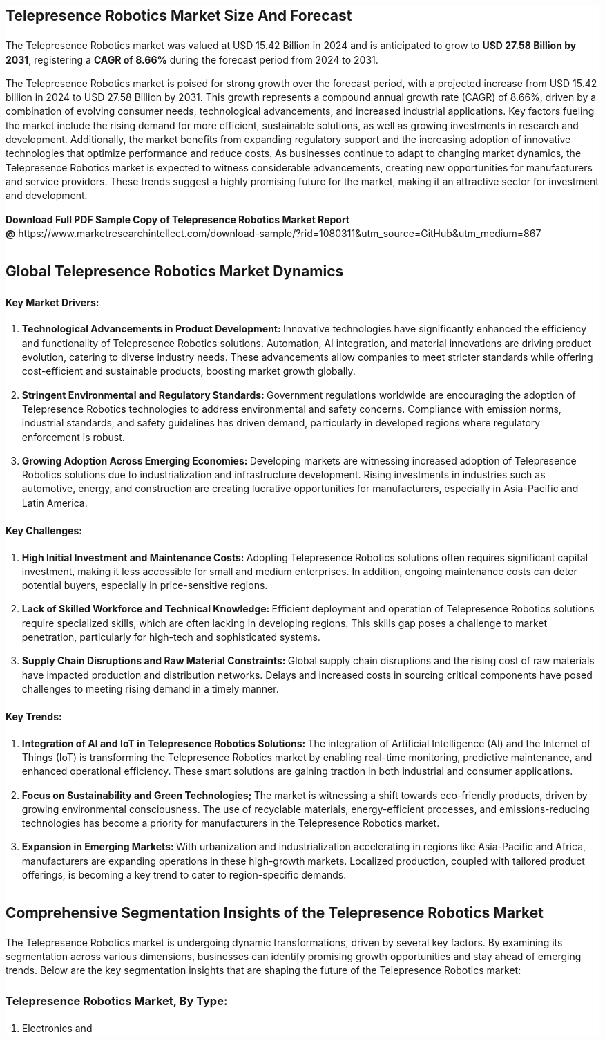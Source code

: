<h2>Telepresence Robotics Market Size And Forecast</h2><p>The Telepresence Robotics market was valued at USD 15.42 Billion in 2024 and is anticipated to grow to <strong>USD 27.58 Billion by 2031</strong>, registering a <strong>CAGR of 8.66%</strong> during the forecast period from 2024 to 2031.</p><p>The Telepresence Robotics market is poised for strong growth over the forecast period, with a projected increase from USD 15.42 billion in 2024 to USD 27.58 Billion by 2031. This growth represents a compound annual growth rate (CAGR) of 8.66%, driven by a combination of evolving consumer needs, technological advancements, and increased industrial applications. Key factors fueling the market include the rising demand for more efficient, sustainable solutions, as well as growing investments in research and development. Additionally, the market benefits from expanding regulatory support and the increasing adoption of innovative technologies that optimize performance and reduce costs. As businesses continue to adapt to changing market dynamics, the Telepresence Robotics market is expected to witness considerable advancements, creating new opportunities for manufacturers and service providers. These trends suggest a highly promising future for the market, making it an attractive sector for investment and development.</p><p><strong>Download Full PDF Sample Copy of Telepresence Robotics Market Report @</strong>&nbsp;<a href="https://www.marketresearchintellect.com/download-sample/?rid=1080311&amp;utm_source=GitHub&amp;utm_medium=867">https://www.marketresearchintellect.com/download-sample/?rid=1080311&amp;utm_source=GitHub&amp;utm_medium=867</a></p><h2>Global Telepresence Robotics Market Dynamics</h2><h4><strong>Key Market Drivers:</strong></h4><ol><li><p><strong>Technological Advancements in Product Development:&nbsp;</strong>Innovative technologies have significantly enhanced the efficiency and functionality of Telepresence Robotics solutions. Automation, AI integration, and material innovations are driving product evolution, catering to diverse industry needs. These advancements allow companies to meet stricter standards while offering cost-efficient and sustainable products, boosting market growth globally.</p></li><li><p><strong>Stringent Environmental and Regulatory Standards:&nbsp;</strong>Government regulations worldwide are encouraging the adoption of Telepresence Robotics technologies to address environmental and safety concerns. Compliance with emission norms, industrial standards, and safety guidelines has driven demand, particularly in developed regions where regulatory enforcement is robust.</p></li><li><p><strong>Growing Adoption Across Emerging Economies:&nbsp;</strong>Developing markets are witnessing increased adoption of Telepresence Robotics solutions due to industrialization and infrastructure development. Rising investments in industries such as automotive, energy, and construction are creating lucrative opportunities for manufacturers, especially in Asia-Pacific and Latin America.</p></li></ol><h4><strong>Key Challenges:</strong></h4><ol><li><p><strong>High Initial Investment and Maintenance Costs:&nbsp;</strong>Adopting Telepresence Robotics solutions often requires significant capital investment, making it less accessible for small and medium enterprises. In addition, ongoing maintenance costs can deter potential buyers, especially in price-sensitive regions.</p></li><li><p><strong>Lack of Skilled Workforce and Technical Knowledge:&nbsp;</strong>Efficient deployment and operation of Telepresence Robotics solutions require specialized skills, which are often lacking in developing regions. This skills gap poses a challenge to market penetration, particularly for high-tech and sophisticated systems.</p></li><li><p><strong>Supply Chain Disruptions and Raw Material Constraints:&nbsp;</strong>Global supply chain disruptions and the rising cost of raw materials have impacted production and distribution networks. Delays and increased costs in sourcing critical components have posed challenges to meeting rising demand in a timely manner.</p></li></ol><h4><strong>Key Trends:</strong></h4><ol><li><p><strong>Integration of AI and IoT in Telepresence Robotics Solutions:&nbsp;</strong>The integration of Artificial Intelligence (AI) and the Internet of Things (IoT) is transforming the Telepresence Robotics market by enabling real-time monitoring, predictive maintenance, and enhanced operational efficiency. These smart solutions are gaining traction in both industrial and consumer applications.</p></li><li><p><strong>Focus on Sustainability and Green Technologies;&nbsp;</strong>The market is witnessing a shift towards eco-friendly products, driven by growing environmental consciousness. The use of recyclable materials, energy-efficient processes, and emissions-reducing technologies has become a priority for manufacturers in the Telepresence Robotics market.</p></li><li><p><strong>Expansion in Emerging Markets:&nbsp;</strong>With urbanization and industrialization accelerating in regions like Asia-Pacific and Africa, manufacturers are expanding operations in these high-growth markets. Localized production, coupled with tailored product offerings, is becoming a key trend to cater to region-specific demands.</p></li></ol><div class="article-main__content" data-test-id="publishing-text-block"><h2>Comprehensive Segmentation Insights of the Telepresence Robotics Market</h2><p>The Telepresence Robotics market is undergoing dynamic transformations, driven by several key factors. By examining its segmentation across various dimensions, businesses can identify promising growth opportunities and stay ahead of emerging trends. Below are the key segmentation insights that are shaping the future of the Telepresence Robotics market:</p><h3><strong>Telepresence Robotics Market, By Type:<br /></strong></h3><ol><li>Electronics and